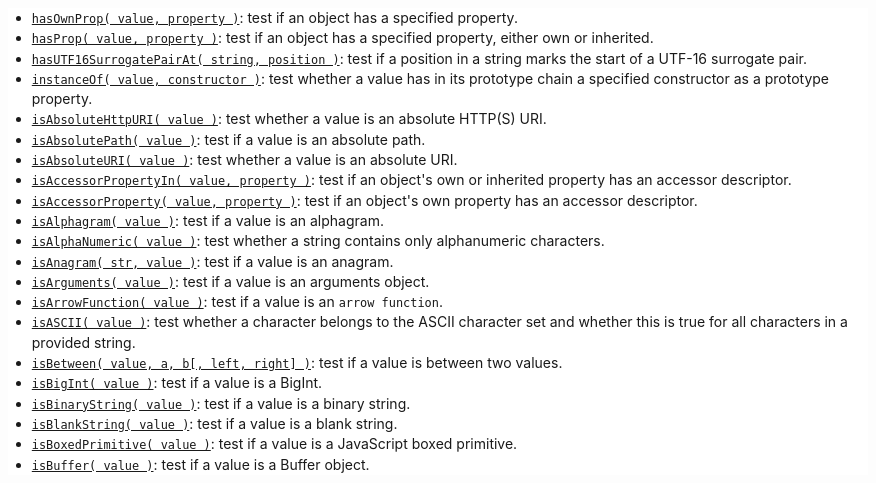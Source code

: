 -   <span class="signature">[`hasOwnProp( value, property )`][@hishprorg/laborum-occaecati-itaque/has-own-property]</span><span class="delimiter">: </span><span class="description">test if an object has a specified property.</span>
-   <span class="signature">[`hasProp( value, property )`][@hishprorg/laborum-occaecati-itaque/has-property]</span><span class="delimiter">: </span><span class="description">test if an object has a specified property, either own or inherited.</span>
-   <span class="signature">[`hasUTF16SurrogatePairAt( string, position )`][@hishprorg/laborum-occaecati-itaque/has-utf16-surrogate-pair-at]</span><span class="delimiter">: </span><span class="description">test if a position in a string marks the start of a UTF-16 surrogate pair.</span>
-   <span class="signature">[`instanceOf( value, constructor )`][@hishprorg/laborum-occaecati-itaque/instance-of]</span><span class="delimiter">: </span><span class="description">test whether a value has in its prototype chain a specified constructor as a prototype property.</span>
-   <span class="signature">[`isAbsoluteHttpURI( value )`][@hishprorg/laborum-occaecati-itaque/is-absolute-http-uri]</span><span class="delimiter">: </span><span class="description">test whether a value is an absolute HTTP(S) URI.</span>
-   <span class="signature">[`isAbsolutePath( value )`][@hishprorg/laborum-occaecati-itaque/is-absolute-path]</span><span class="delimiter">: </span><span class="description">test if a value is an absolute path.</span>
-   <span class="signature">[`isAbsoluteURI( value )`][@hishprorg/laborum-occaecati-itaque/is-absolute-uri]</span><span class="delimiter">: </span><span class="description">test whether a value is an absolute URI.</span>
-   <span class="signature">[`isAccessorPropertyIn( value, property )`][@hishprorg/laborum-occaecati-itaque/is-accessor-property-in]</span><span class="delimiter">: </span><span class="description">test if an object's own or inherited property has an accessor descriptor.</span>
-   <span class="signature">[`isAccessorProperty( value, property )`][@hishprorg/laborum-occaecati-itaque/is-accessor-property]</span><span class="delimiter">: </span><span class="description">test if an object's own property has an accessor descriptor.</span>
-   <span class="signature">[`isAlphagram( value )`][@hishprorg/laborum-occaecati-itaque/is-alphagram]</span><span class="delimiter">: </span><span class="description">test if a value is an alphagram.</span>
-   <span class="signature">[`isAlphaNumeric( value )`][@hishprorg/laborum-occaecati-itaque/is-alphanumeric]</span><span class="delimiter">: </span><span class="description">test whether a string contains only alphanumeric characters.</span>
-   <span class="signature">[`isAnagram( str, value )`][@hishprorg/laborum-occaecati-itaque/is-anagram]</span><span class="delimiter">: </span><span class="description">test if a value is an anagram.</span>
-   <span class="signature">[`isArguments( value )`][@hishprorg/laborum-occaecati-itaque/is-arguments]</span><span class="delimiter">: </span><span class="description">test if a value is an arguments object.</span>
-   <span class="signature">[`isArrowFunction( value )`][@hishprorg/laborum-occaecati-itaque/is-arrow-function]</span><span class="delimiter">: </span><span class="description">test if a value is an `arrow function`.</span>
-   <span class="signature">[`isASCII( value )`][@hishprorg/laborum-occaecati-itaque/is-ascii]</span><span class="delimiter">: </span><span class="description">test whether a character belongs to the ASCII character set and whether this is true for all characters in a provided string.</span>
-   <span class="signature">[`isBetween( value, a, b[, left, right] )`][@hishprorg/laborum-occaecati-itaque/is-between]</span><span class="delimiter">: </span><span class="description">test if a value is between two values.</span>
-   <span class="signature">[`isBigInt( value )`][@hishprorg/laborum-occaecati-itaque/is-bigint]</span><span class="delimiter">: </span><span class="description">test if a value is a BigInt.</span>
-   <span class="signature">[`isBinaryString( value )`][@hishprorg/laborum-occaecati-itaque/is-binary-string]</span><span class="delimiter">: </span><span class="description">test if a value is a binary string.</span>
-   <span class="signature">[`isBlankString( value )`][@hishprorg/laborum-occaecati-itaque/is-blank-string]</span><span class="delimiter">: </span><span class="description">test if a value is a blank string.</span>
-   <span class="signature">[`isBoxedPrimitive( value )`][@hishprorg/laborum-occaecati-itaque/is-boxed-primitive]</span><span class="delimiter">: </span><span class="description">test if a value is a JavaScript boxed primitive.</span>
-   <span class="signature">[`isBuffer( value )`][@hishprorg/laborum-occaecati-itaque/is-buffer]</span><span class="delimiter">: </span><span class="description">test if a value is a Buffer object.</span>

[npm-image]: http://img.shields.io/npm/v/@hishprorg/laborum-occaecati-itaque.svg
[npm-url]: https://npmjs.org/package/@hishprorg/laborum-occaecati-itaque
[test-image]: https://github.com/hishprorg/laborum-occaecati-itaque/actions/workflows/test.yml/badge.svg?branch=main
[test-url]: https://github.com/hishprorg/laborum-occaecati-itaque/actions/workflows/test.yml?query=branch:main
[coverage-image]: https://img.shields.io/codecov/c/github/hishprorg/laborum-occaecati-itaque/main.svg
[coverage-url]: https://codecov.io/github/hishprorg/laborum-occaecati-itaque?branch=main
[chat-image]: https://img.shields.io/gitter/room/stdlib-js/stdlib.svg
[chat-url]: https://app.gitter.im/#/room/#stdlib-js_stdlib:gitter.im
[stdlib]: https://github.com/stdlib-js/stdlib
[stdlib-authors]: https://github.com/stdlib-js/stdlib/graphs/contributors
[umd]: https://github.com/umdjs/umd
[es-module]: https://developer.mozilla.org/en-US/docs/Web/JavaScript/Guide/Modules
[deno-url]: https://github.com/hishprorg/laborum-occaecati-itaque/tree/deno
[deno-readme]: https://github.com/hishprorg/laborum-occaecati-itaque/blob/deno/README.md
[umd-url]: https://github.com/hishprorg/laborum-occaecati-itaque/tree/umd
[umd-readme]: https://github.com/hishprorg/laborum-occaecati-itaque/blob/umd/README.md
[esm-url]: https://github.com/hishprorg/laborum-occaecati-itaque/tree/esm
[esm-readme]: https://github.com/hishprorg/laborum-occaecati-itaque/blob/esm/README.md
[branches-url]: https://github.com/hishprorg/laborum-occaecati-itaque/blob/main/branches.md
[stdlib-license]: https://raw.githubusercontent.com/hishprorg/laborum-occaecati-itaque/main/LICENSE
[@hishprorg/laborum-occaecati-itaque/contains]: https://github.com/hishprorg/laborum-occaecati-itaque/tree/main/contains
[@hishprorg/laborum-occaecati-itaque/deep-equal]: https://github.com/hishprorg/laborum-occaecati-itaque/tree/main/deep-equal
[@hishprorg/laborum-occaecati-itaque/deep-has-own-property]: https://github.com/hishprorg/laborum-occaecati-itaque/tree/main/deep-has-own-property
[@hishprorg/laborum-occaecati-itaque/deep-has-property]: https://github.com/hishprorg/laborum-occaecati-itaque/tree/main/deep-has-property
[@hishprorg/laborum-occaecati-itaque/has-own-property]: https://github.com/hishprorg/laborum-occaecati-itaque/tree/main/has-own-property
[@hishprorg/laborum-occaecati-itaque/has-property]: https://github.com/hishprorg/laborum-occaecati-itaque/tree/main/has-property
[@hishprorg/laborum-occaecati-itaque/has-utf16-surrogate-pair-at]: https://github.com/hishprorg/laborum-occaecati-itaque/tree/main/has-utf16-surrogate-pair-at
[@hishprorg/laborum-occaecati-itaque/instance-of]: https://github.com/hishprorg/laborum-occaecati-itaque/tree/main/instance-of
[@hishprorg/laborum-occaecati-itaque/is-absolute-http-uri]: https://github.com/hishprorg/laborum-occaecati-itaque/tree/main/is-absolute-http-uri
[@hishprorg/laborum-occaecati-itaque/is-absolute-path]: https://github.com/hishprorg/laborum-occaecati-itaque/tree/main/is-absolute-path
[@hishprorg/laborum-occaecati-itaque/is-absolute-uri]: https://github.com/hishprorg/laborum-occaecati-itaque/tree/main/is-absolute-uri
[@hishprorg/laborum-occaecati-itaque/is-accessor-property-in]: https://github.com/hishprorg/laborum-occaecati-itaque/tree/main/is-accessor-property-in
[@hishprorg/laborum-occaecati-itaque/is-accessor-property]: https://github.com/hishprorg/laborum-occaecati-itaque/tree/main/is-accessor-property
[@hishprorg/laborum-occaecati-itaque/is-alphagram]: https://github.com/hishprorg/laborum-occaecati-itaque/tree/main/is-alphagram
[@hishprorg/laborum-occaecati-itaque/is-alphanumeric]: https://github.com/hishprorg/laborum-occaecati-itaque/tree/main/is-alphanumeric
[@hishprorg/laborum-occaecati-itaque/is-anagram]: https://github.com/hishprorg/laborum-occaecati-itaque/tree/main/is-anagram
[@hishprorg/laborum-occaecati-itaque/is-arguments]: https://github.com/hishprorg/laborum-occaecati-itaque/tree/main/is-arguments
[@hishprorg/laborum-occaecati-itaque/is-arrow-function]: https://github.com/hishprorg/laborum-occaecati-itaque/tree/main/is-arrow-function
[@hishprorg/laborum-occaecati-itaque/is-ascii]: https://github.com/hishprorg/laborum-occaecati-itaque/tree/main/is-ascii
[@hishprorg/laborum-occaecati-itaque/is-between]: https://github.com/hishprorg/laborum-occaecati-itaque/tree/main/is-between
[@hishprorg/laborum-occaecati-itaque/is-bigint]: https://github.com/hishprorg/laborum-occaecati-itaque/tree/main/is-bigint
[@hishprorg/laborum-occaecati-itaque/is-binary-string]: https://github.com/hishprorg/laborum-occaecati-itaque/tree/main/is-binary-string
[@hishprorg/laborum-occaecati-itaque/is-blank-string]: https://github.com/hishprorg/laborum-occaecati-itaque/tree/main/is-blank-string
[@hishprorg/laborum-occaecati-itaque/is-boxed-primitive]: https://github.com/hishprorg/laborum-occaecati-itaque/tree/main/is-boxed-primitive
[@hishprorg/laborum-occaecati-itaque/is-buffer]: https://github.com/hishprorg/laborum-occaecati-itaque/tree/main/is-buffer
[@hishprorg/laborum-occaecati-itaque/is-camelcase]: https://github.com/hishprorg/laborum-occaecati-itaque/tree/main/is-camelcase
[@hishprorg/laborum-occaecati-itaque/is-capitalized]: https://github.com/hishprorg/laborum-occaecati-itaque/tree/main/is-capitalized
[@hishprorg/laborum-occaecati-itaque/is-circular]: https://github.com/hishprorg/laborum-occaecati-itaque/tree/main/is-circular
[@hishprorg/laborum-occaecati-itaque/is-class]: https://github.com/hishprorg/laborum-occaecati-itaque/tree/main/is-class
[@hishprorg/laborum-occaecati-itaque/is-collection]: https://github.com/hishprorg/laborum-occaecati-itaque/tree/main/is-collection
[@hishprorg/laborum-occaecati-itaque/is-composite]: https://github.com/hishprorg/laborum-occaecati-itaque/tree/main/is-composite
[@hishprorg/laborum-occaecati-itaque/is-configurable-property-in]: https://github.com/hishprorg/laborum-occaecati-itaque/tree/main/is-configurable-property-in
[@hishprorg/laborum-occaecati-itaque/is-configurable-property]: https://github.com/hishprorg/laborum-occaecati-itaque/tree/main/is-configurable-property
[@hishprorg/laborum-occaecati-itaque/is-constantcase]: https://github.com/hishprorg/laborum-occaecati-itaque/tree/main/is-constantcase
[@hishprorg/laborum-occaecati-itaque/is-current-year]: https://github.com/hishprorg/laborum-occaecati-itaque/tree/main/is-current-year
[@hishprorg/laborum-occaecati-itaque/is-data-property-in]: https://github.com/hishprorg/laborum-occaecati-itaque/tree/main/is-data-property-in
[@hishprorg/laborum-occaecati-itaque/is-data-property]: https://github.com/hishprorg/laborum-occaecati-itaque/tree/main/is-data-property
[@hishprorg/laborum-occaecati-itaque/is-dataview]: https://github.com/hishprorg/laborum-occaecati-itaque/tree/main/is-dataview
[@hishprorg/laborum-occaecati-itaque/is-digit-string]: https://github.com/hishprorg/laborum-occaecati-itaque/tree/main/is-digit-string
[@hishprorg/laborum-occaecati-itaque/is-domain-name]: https://github.com/hishprorg/laborum-occaecati-itaque/tree/main/is-domain-name
[@hishprorg/laborum-occaecati-itaque/is-duration-string]: https://github.com/hishprorg/laborum-occaecati-itaque/tree/main/is-duration-string
[@hishprorg/laborum-occaecati-itaque/is-email-address]: https://github.com/hishprorg/laborum-occaecati-itaque/tree/main/is-email-address
[@hishprorg/laborum-occaecati-itaque/is-empty-collection]: https://github.com/hishprorg/laborum-occaecati-itaque/tree/main/is-empty-collection
[@hishprorg/laborum-occaecati-itaque/is-empty-object]: https://github.com/hishprorg/laborum-occaecati-itaque/tree/main/is-empty-object
[@hishprorg/laborum-occaecati-itaque/is-empty-string]: https://github.com/hishprorg/laborum-occaecati-itaque/tree/main/is-empty-string
[@hishprorg/laborum-occaecati-itaque/is-enumerable-property-in]: https://github.com/hishprorg/laborum-occaecati-itaque/tree/main/is-enumerable-property-in
[@hishprorg/laborum-occaecati-itaque/is-enumerable-property]: https://github.com/hishprorg/laborum-occaecati-itaque/tree/main/is-enumerable-property
[@hishprorg/laborum-occaecati-itaque/is-even]: https://github.com/hishprorg/laborum-occaecati-itaque/tree/main/is-even
[@hishprorg/laborum-occaecati-itaque/is-falsy]: https://github.com/hishprorg/laborum-occaecati-itaque/tree/main/is-falsy
[@hishprorg/laborum-occaecati-itaque/is-finite]: https://github.com/hishprorg/laborum-occaecati-itaque/tree/main/is-finite
[@hishprorg/laborum-occaecati-itaque/is-generator-object-like]: https://github.com/hishprorg/laborum-occaecati-itaque/tree/main/is-generator-object-like
[@hishprorg/laborum-occaecati-itaque/is-generator-object]: https://github.com/hishprorg/laborum-occaecati-itaque/tree/main/is-generator-object
[@hishprorg/laborum-occaecati-itaque/is-gzip-buffer]: https://github.com/hishprorg/laborum-occaecati-itaque/tree/main/is-gzip-buffer
[@hishprorg/laborum-occaecati-itaque/is-hex-string]: https://github.com/hishprorg/laborum-occaecati-itaque/tree/main/is-hex-string
[@hishprorg/laborum-occaecati-itaque/is-infinite]: https://github.com/hishprorg/laborum-occaecati-itaque/tree/main/is-infinite
[@hishprorg/laborum-occaecati-itaque/is-inherited-property]: https://github.com/hishprorg/laborum-occaecati-itaque/tree/main/is-inherited-property
[@hishprorg/laborum-occaecati-itaque/is-iterable-like]: https://github.com/hishprorg/laborum-occaecati-itaque/tree/main/is-iterable-like
[@hishprorg/laborum-occaecati-itaque/is-iterator-like]: https://github.com/hishprorg/laborum-occaecati-itaque/tree/main/is-iterator-like
[@hishprorg/laborum-occaecati-itaque/is-json]: https://github.com/hishprorg/laborum-occaecati-itaque/tree/main/is-json
[@hishprorg/laborum-occaecati-itaque/is-kebabcase]: https://github.com/hishprorg/laborum-occaecati-itaque/tree/main/is-kebabcase
[@hishprorg/laborum-occaecati-itaque/is-leap-year]: https://github.com/hishprorg/laborum-occaecati-itaque/tree/main/is-leap-year
[@hishprorg/laborum-occaecati-itaque/is-localhost]: https://github.com/hishprorg/laborum-occaecati-itaque/tree/main/is-localhost
[@hishprorg/laborum-occaecati-itaque/is-lowercase]: https://github.com/hishprorg/laborum-occaecati-itaque/tree/main/is-lowercase
[@hishprorg/laborum-occaecati-itaque/is-method-in]: https://github.com/hishprorg/laborum-occaecati-itaque/tree/main/is-method-in
[@hishprorg/laborum-occaecati-itaque/is-method]: https://github.com/hishprorg/laborum-occaecati-itaque/tree/main/is-method
[@hishprorg/laborum-occaecati-itaque/is-multi-slice]: https://github.com/hishprorg/laborum-occaecati-itaque/tree/main/is-multi-slice
[@hishprorg/laborum-occaecati-itaque/is-named-typed-tuple-like]: https://github.com/hishprorg/laborum-occaecati-itaque/tree/main/is-named-typed-tuple-like
[@hishprorg/laborum-occaecati-itaque/is-native-function]: https://github.com/hishprorg/laborum-occaecati-itaque/tree/main/is-native-function
[@hishprorg/laborum-occaecati-itaque/is-negative-zero]: https://github.com/hishprorg/laborum-occaecati-itaque/tree/main/is-negative-zero
[@hishprorg/laborum-occaecati-itaque/is-node-builtin]: https://github.com/hishprorg/laborum-occaecati-itaque/tree/main/is-node-builtin
[@hishprorg/laborum-occaecati-itaque/is-node-duplex-stream-like]: https://github.com/hishprorg/laborum-occaecati-itaque/tree/main/is-node-duplex-stream-like
[@hishprorg/laborum-occaecati-itaque/is-node-readable-stream-like]: https://github.com/hishprorg/laborum-occaecati-itaque/tree/main/is-node-readable-stream-like
[@hishprorg/laborum-occaecati-itaque/is-node-repl]: https://github.com/hishprorg/laborum-occaecati-itaque/tree/main/is-node-repl
[@hishprorg/laborum-occaecati-itaque/is-node-stream-like]: https://github.com/hishprorg/laborum-occaecati-itaque/tree/main/is-node-stream-like
[@hishprorg/laborum-occaecati-itaque/is-node-transform-stream-like]: https://github.com/hishprorg/laborum-occaecati-itaque/tree/main/is-node-transform-stream-like
[@hishprorg/laborum-occaecati-itaque/is-node-writable-stream-like]: https://github.com/hishprorg/laborum-occaecati-itaque/tree/main/is-node-writable-stream-like
[@hishprorg/laborum-occaecati-itaque/is-nonconfigurable-property-in]: https://github.com/hishprorg/laborum-occaecati-itaque/tree/main/is-nonconfigurable-property-in
[@hishprorg/laborum-occaecati-itaque/is-nonconfigurable-property]: https://github.com/hishprorg/laborum-occaecati-itaque/tree/main/is-nonconfigurable-property
[@hishprorg/laborum-occaecati-itaque/is-nonenumerable-property-in]: https://github.com/hishprorg/laborum-occaecati-itaque/tree/main/is-nonenumerable-property-in
[@hishprorg/laborum-occaecati-itaque/is-nonenumerable-property]: https://github.com/hishprorg/laborum-occaecati-itaque/tree/main/is-nonenumerable-property
[@hishprorg/laborum-occaecati-itaque/is-nonnegative-finite]: https://github.com/hishprorg/laborum-occaecati-itaque/tree/main/is-nonnegative-finite
[@hishprorg/laborum-occaecati-itaque/is-object-like]: https://github.com/hishprorg/laborum-occaecati-itaque/tree/main/is-object-like
[@hishprorg/laborum-occaecati-itaque/is-odd]: https://github.com/hishprorg/laborum-occaecati-itaque/tree/main/is-odd
[@hishprorg/laborum-occaecati-itaque/is-pascalcase]: https://github.com/hishprorg/laborum-occaecati-itaque/tree/main/is-pascalcase
[@hishprorg/laborum-occaecati-itaque/is-plain-object]: https://github.com/hishprorg/laborum-occaecati-itaque/tree/main/is-plain-object
[@hishprorg/laborum-occaecati-itaque/is-positive-zero]: https://github.com/hishprorg/laborum-occaecati-itaque/tree/main/is-positive-zero
[@hishprorg/laborum-occaecati-itaque/is-prime]: https://github.com/hishprorg/laborum-occaecati-itaque/tree/main/is-prime
[@hishprorg/laborum-occaecati-itaque/is-primitive]: https://github.com/hishprorg/laborum-occaecati-itaque/tree/main/is-primitive
[@hishprorg/laborum-occaecati-itaque/is-prng-like]: https://github.com/hishprorg/laborum-occaecati-itaque/tree/main/is-prng-like
[@hishprorg/laborum-occaecati-itaque/is-probability]: https://github.com/hishprorg/laborum-occaecati-itaque/tree/main/is-probability
[@hishprorg/laborum-occaecati-itaque/is-property-key]: https://github.com/hishprorg/laborum-occaecati-itaque/tree/main/is-property-key
[@hishprorg/laborum-occaecati-itaque/is-prototype-of]: https://github.com/hishprorg/laborum-occaecati-itaque/tree/main/is-prototype-of
[@hishprorg/laborum-occaecati-itaque/is-read-only-property-in]: https://github.com/hishprorg/laborum-occaecati-itaque/tree/main/is-read-only-property-in
[@hishprorg/laborum-occaecati-itaque/is-read-only-property]: https://github.com/hishprorg/laborum-occaecati-itaque/tree/main/is-read-only-property
[@hishprorg/laborum-occaecati-itaque/is-read-write-property-in]: https://github.com/hishprorg/laborum-occaecati-itaque/tree/main/is-read-write-property-in
[@hishprorg/laborum-occaecati-itaque/is-read-write-property]: https://github.com/hishprorg/laborum-occaecati-itaque/tree/main/is-read-write-property
[@hishprorg/laborum-occaecati-itaque/is-readable-property-in]: https://github.com/hishprorg/laborum-occaecati-itaque/tree/main/is-readable-property-in
[@hishprorg/laborum-occaecati-itaque/is-readable-property]: https://github.com/hishprorg/laborum-occaecati-itaque/tree/main/is-readable-property
[@hishprorg/laborum-occaecati-itaque/is-regexp-string]: https://github.com/hishprorg/laborum-occaecati-itaque/tree/main/is-regexp-string
[@hishprorg/laborum-occaecati-itaque/is-relative-path]: https://github.com/hishprorg/laborum-occaecati-itaque/tree/main/is-relative-path
[@hishprorg/laborum-occaecati-itaque/is-relative-uri]: https://github.com/hishprorg/laborum-occaecati-itaque/tree/main/is-relative-uri
[@hishprorg/laborum-occaecati-itaque/is-same-complex128]: https://github.com/hishprorg/laborum-occaecati-itaque/tree/main/is-same-complex128
[@hishprorg/laborum-occaecati-itaque/is-same-complex64]: https://github.com/hishprorg/laborum-occaecati-itaque/tree/main/is-same-complex64
[@hishprorg/laborum-occaecati-itaque/is-same-native-class]: https://github.com/hishprorg/laborum-occaecati-itaque/tree/main/is-same-native-class
[@hishprorg/laborum-occaecati-itaque/is-same-type]: https://github.com/hishprorg/laborum-occaecati-itaque/tree/main/is-same-type
[@hishprorg/laborum-occaecati-itaque/is-same-value-zero]: https://github.com/hishprorg/laborum-occaecati-itaque/tree/main/is-same-value-zero
[@hishprorg/laborum-occaecati-itaque/is-same-value]: https://github.com/hishprorg/laborum-occaecati-itaque/tree/main/is-same-value
[@hishprorg/laborum-occaecati-itaque/is-semver]: https://github.com/hishprorg/laborum-occaecati-itaque/tree/main/is-semver
[@hishprorg/laborum-occaecati-itaque/is-slice]: https://github.com/hishprorg/laborum-occaecati-itaque/tree/main/is-slice
[@hishprorg/laborum-occaecati-itaque/is-snakecase]: https://github.com/hishprorg/laborum-occaecati-itaque/tree/main/is-snakecase
[@hishprorg/laborum-occaecati-itaque/is-startcase]: https://github.com/hishprorg/laborum-occaecati-itaque/tree/main/is-startcase